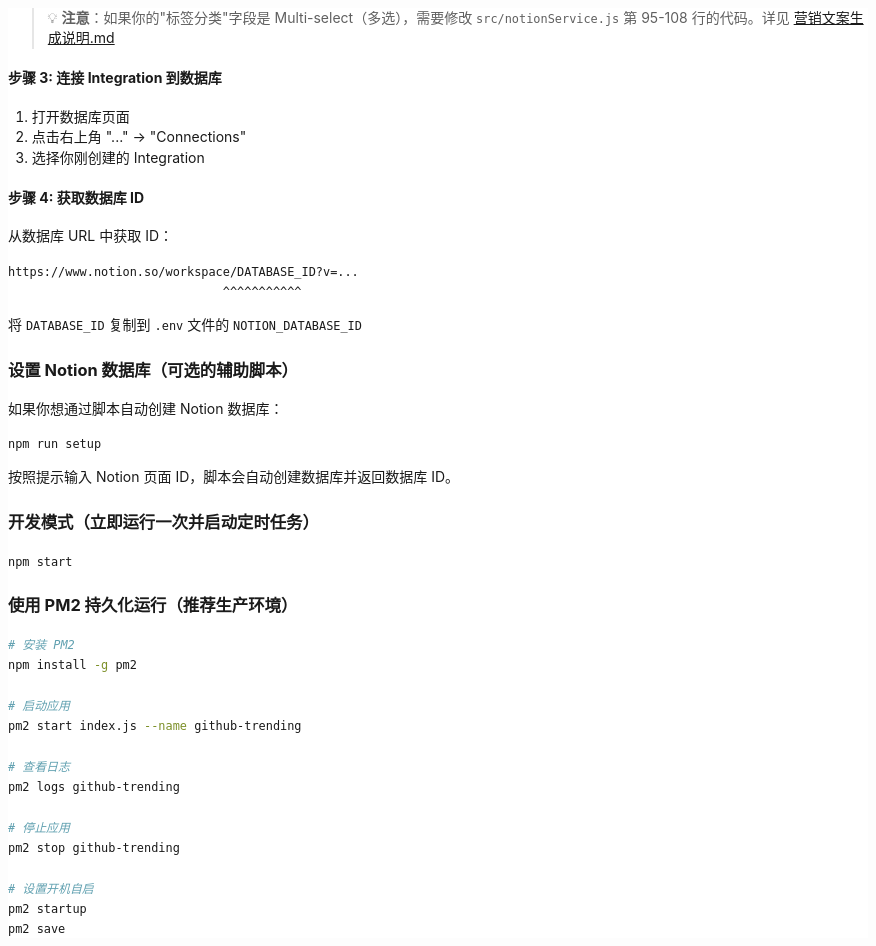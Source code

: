 > 💡 **注意**：如果你的"标签分类"字段是 Multi-select（多选），需要修改 `src/notionService.js` 第 95-108 行的代码。详见 [营销文案生成说明.md](营销文案生成说明.md)

#### 步骤 3: 连接 Integration 到数据库

1. 打开数据库页面
2. 点击右上角 "..." → "Connections"
3. 选择你刚创建的 Integration

#### 步骤 4: 获取数据库 ID

从数据库 URL 中获取 ID：
```
https://www.notion.so/workspace/DATABASE_ID?v=...
                              ^^^^^^^^^^^
```

将 `DATABASE_ID` 复制到 `.env` 文件的 `NOTION_DATABASE_ID`



### 设置 Notion 数据库（可选的辅助脚本）

如果你想通过脚本自动创建 Notion 数据库：

```bash
npm run setup
```

按照提示输入 Notion 页面 ID，脚本会自动创建数据库并返回数据库 ID。

### 开发模式（立即运行一次并启动定时任务）

```bash
npm start
```

### 使用 PM2 持久化运行（推荐生产环境）

```bash
# 安装 PM2
npm install -g pm2

# 启动应用
pm2 start index.js --name github-trending

# 查看日志
pm2 logs github-trending

# 停止应用
pm2 stop github-trending

# 设置开机自启
pm2 startup
pm2 save
```
